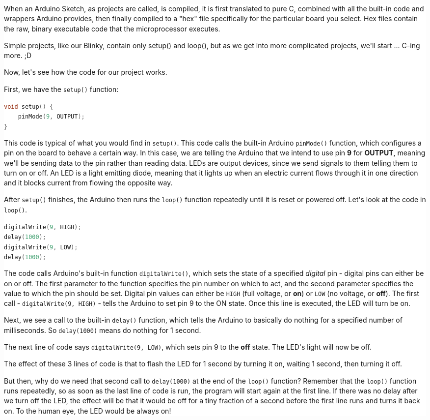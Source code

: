 When an Arduino Sketch, as projects are called, is compiled, it is first translated to pure C, combined with all the built-in code and wrappers Arduino provides, then finally compiled to a "hex" file specifically for the particular board you select.  Hex files contain the raw, binary executable code that the microprocessor executes.

Simple projects, like our Blinky, contain only setup() and loop(), but as we get into more complicated projects, we'll start ... C-ing more. ;D

Now, let's see how the code for our project works.

First, we have the ```setup()``` function:

```c
void setup() {
    pinMode(9, OUTPUT);
}
```

This code is typical of what you would find in ```setup()```. This code calls the built-in Arduino ```pinMode()``` function, which configures a pin on the board to behave a certain way.  In this case, we are telling the Arduino that we intend to use pin **9** for **OUTPUT**, meaning we'll be sending data to the pin rather than reading data.  LEDs are output devices, since we send signals to them telling them to turn on or off.  An LED is a light emitting diode, meaning that it lights up when an electric current flows through it in one direction and it blocks current from flowing the opposite way. 

After ```setup()``` finishes, the Arduino then runs the ```loop()``` function repeatedly until it is reset or powered off.  Let's look at the code in ```loop()```.

```c
digitalWrite(9, HIGH);    
delay(1000);  
digitalWrite(9, LOW);    
delay(1000);
```

The code calls Arduino's built-in function ```digitalWrite()```, which sets the state of a specified *digital* pin - digital pins can either be on or off. The first parameter to the function specifies the pin number on which to act, and the second parameter specifies the value to which the pin should be set.  Digital pin values can either be ```HIGH``` (full voltage, or **on**) or ```LOW``` (no voltage, or **off**).  The first call - ```digitalWrite(9, HIGH)``` - tells the Arduino to set pin 9 to the ON state.  Once this line is executed, the LED will turn be on.

Next, we see a call to the built-in ```delay()``` function, which tells the Arduino to basically do nothing for a specified number of milliseconds.  So ```delay(1000)``` means do nothing for 1 second.

The next line of code says ```digitalWrite(9, LOW)```, which sets pin 9 to the **off** state.  The LED's light will now be off.

The effect of these 3 lines of code is that to flash the LED for 1 second by turning it on, waiting 1 second, then turning it off.

But then, why do we need that second call to ```delay(1000)``` at the end of the ```loop()``` function?  Remember that the ```loop()``` function runs repeatedly, so as soon as the last line of code is run, the program will start again at the first line.  If there was no delay after we turn off the LED, the effect will be that it would be off for a tiny fraction of a second before the first line runs and turns it back on.  To the human eye, the LED would be always on!
